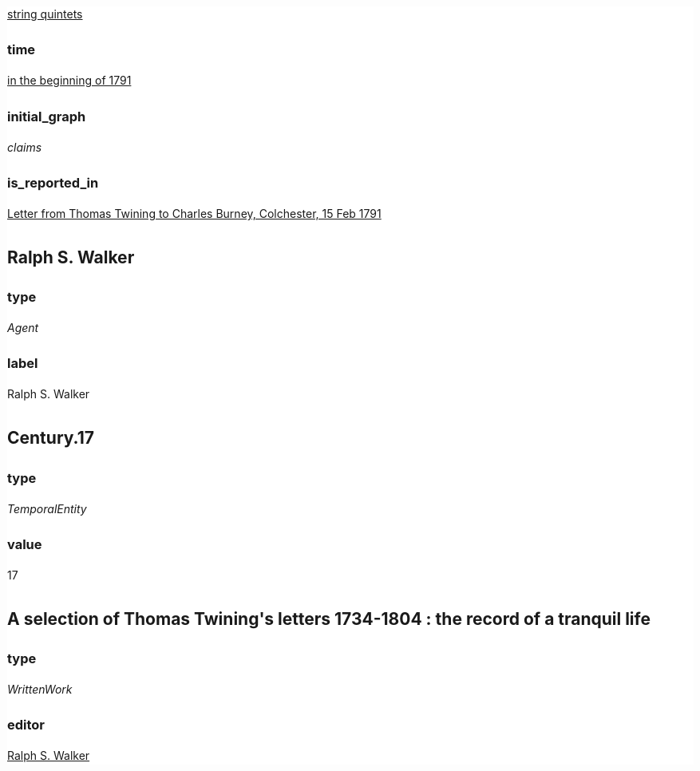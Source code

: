 
[string quintets](#string-quintets)

### time


[in the beginning of 1791](#in-the-beginning-of-1791)

### initial_graph


*claims*

### is_reported_in


[Letter from Thomas Twining to Charles Burney, Colchester, 15 Feb 1791](#Letter-from-Thomas-Twining-to-Charles-Burney-Colchester-15-Feb-1791)

## Ralph S. Walker

### type


*Agent*

### label


Ralph S. Walker

## Century.17

### type


*TemporalEntity*

### value


17

## A selection of Thomas Twining's letters 1734-1804 : the record of a tranquil life

### type


*WrittenWork*

### editor


[Ralph S. Walker](#Ralph-S.-Walker)
